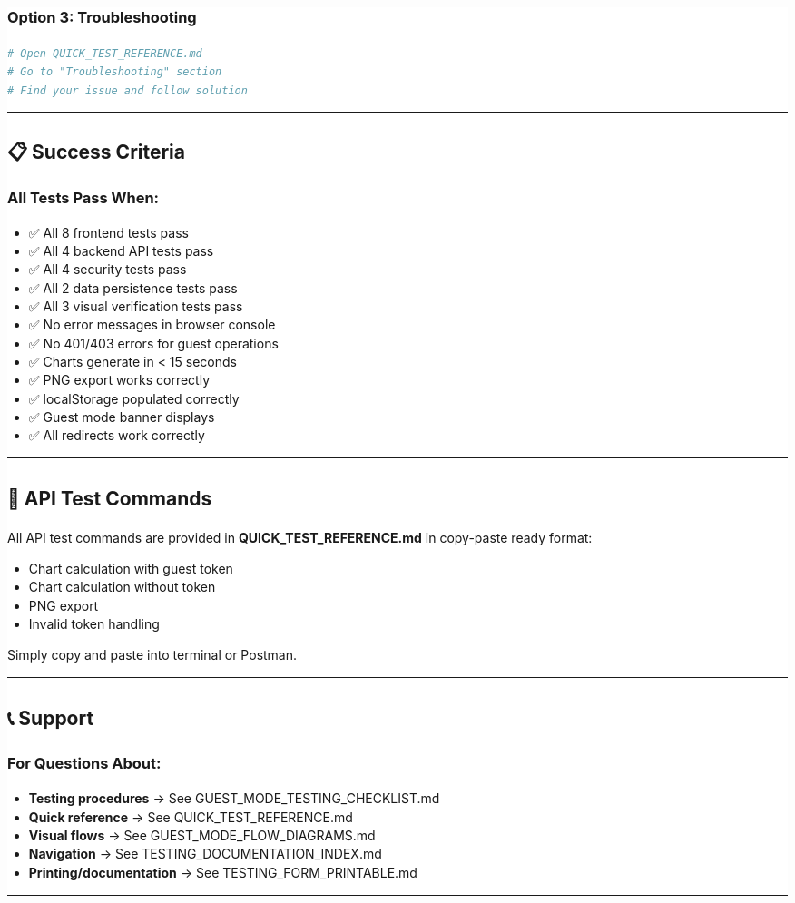 ### Option 3: Troubleshooting
```bash
# Open QUICK_TEST_REFERENCE.md
# Go to "Troubleshooting" section
# Find your issue and follow solution
```

---

## 📋 Success Criteria

### All Tests Pass When:
- ✅ All 8 frontend tests pass
- ✅ All 4 backend API tests pass
- ✅ All 4 security tests pass
- ✅ All 2 data persistence tests pass
- ✅ All 3 visual verification tests pass
- ✅ No error messages in browser console
- ✅ No 401/403 errors for guest operations
- ✅ Charts generate in < 15 seconds
- ✅ PNG export works correctly
- ✅ localStorage populated correctly
- ✅ Guest mode banner displays
- ✅ All redirects work correctly

---

## 🔧 API Test Commands

All API test commands are provided in **QUICK_TEST_REFERENCE.md** in copy-paste ready format:

- Chart calculation with guest token
- Chart calculation without token
- PNG export
- Invalid token handling

Simply copy and paste into terminal or Postman.

---

## 📞 Support

### For Questions About:
- **Testing procedures** → See GUEST_MODE_TESTING_CHECKLIST.md
- **Quick reference** → See QUICK_TEST_REFERENCE.md
- **Visual flows** → See GUEST_MODE_FLOW_DIAGRAMS.md
- **Navigation** → See TESTING_DOCUMENTATION_INDEX.md
- **Printing/documentation** → See TESTING_FORM_PRINTABLE.md

---
